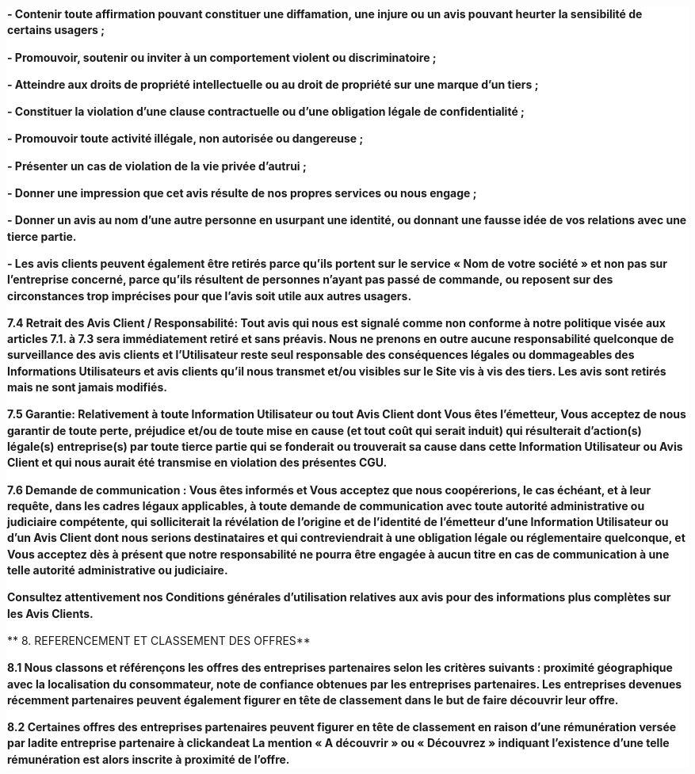 **- Contenir toute affirmation pouvant constituer une diffamation, une injure ou un avis pouvant heurter la sensibilité de certains usagers ;**

**- Promouvoir, soutenir ou inviter à un comportement violent ou discriminatoire ;**

**- Atteindre aux droits de propriété intellectuelle ou au droit de propriété sur une marque d’un tiers ;**

**- Constituer la violation d’une clause contractuelle ou d’une obligation légale de confidentialité ;**

**- Promouvoir toute activité illégale, non autorisée ou dangereuse ;**

**- Présenter un cas de violation de la vie privée d’autrui ;**

**- Donner une impression que cet avis résulte de nos propres services ou nous engage ;**

**- Donner un avis au nom d’une autre personne en usurpant une identité, ou donnant une fausse idée de vos relations avec une tierce partie.**

**- Les avis clients peuvent également être retirés parce qu’ils portent sur le service « Nom de votre société » et non pas sur l’entreprise concerné, parce qu’ils résultent de personnes n’ayant pas passé de commande, ou reposent sur des circonstances trop imprécises pour que l’avis soit utile aux autres usagers.**

**7.4 Retrait des Avis Client / Responsabilité: Tout avis qui nous est signalé comme non conforme à notre politique visée aux articles 7.1. à 7.3 sera immédiatement retiré et sans préavis. Nous ne prenons en outre aucune responsabilité quelconque de surveillance des avis clients et l’Utilisateur reste seul responsable des conséquences légales ou dommageables des Informations Utilisateurs et avis clients qu’il nous transmet et/ou visibles sur le Site vis à vis des tiers. Les avis sont retirés mais ne sont jamais modifiés.**

**7.5 Garantie: Relativement à toute Information Utilisateur ou tout Avis Client dont Vous êtes l’émetteur, Vous acceptez de nous garantir de toute perte, préjudice et/ou de toute mise en cause (et tout coût qui serait induit) qui résulterait d’action(s) légale(s) entreprise(s) par toute tierce partie qui se fonderait ou trouverait sa cause dans cette Information Utilisateur ou Avis Client et qui nous aurait été transmise en violation des présentes CGU.**

**7.6 Demande de communication : Vous êtes informés et Vous acceptez que nous coopérerions, le cas échéant, et à leur requête, dans les cadres légaux applicables, à toute demande de communication avec toute autorité administrative ou judiciaire compétente, qui solliciterait la révélation de l’origine et de l’identité de l’émetteur d’une Information Utilisateur ou d’un Avis Client dont nous serions destinataires et qui contreviendrait à une obligation légale ou réglementaire quelconque, et Vous acceptez dès à présent que notre responsabilité ne pourra être engagée à aucun titre en cas de communication à une telle autorité administrative ou judiciaire.**

**Consultez attentivement nos Conditions générales d’utilisation relatives aux avis pour des informations plus complètes sur les Avis Clients.**

**    8. REFERENCEMENT ET CLASSEMENT DES OFFRES**

**8.1 Nous classons et référençons les offres des entreprises partenaires selon les critères suivants : proximité géographique avec la localisation du consommateur, note de confiance obtenues par les entreprises partenaires. Les entreprises devenues récemment partenaires peuvent également figurer en tête de classement dans le but de faire découvrir leur offre.**

**8.2 Certaines offres des entreprises partenaires peuvent figurer en tête de classement en raison d’une rémunération versée par ladite entreprise partenaire à clickandeat  La mention « A découvrir » ou « Découvrez » indiquant l’existence d’une telle rémunération est alors inscrite à proximité de l’offre.**
